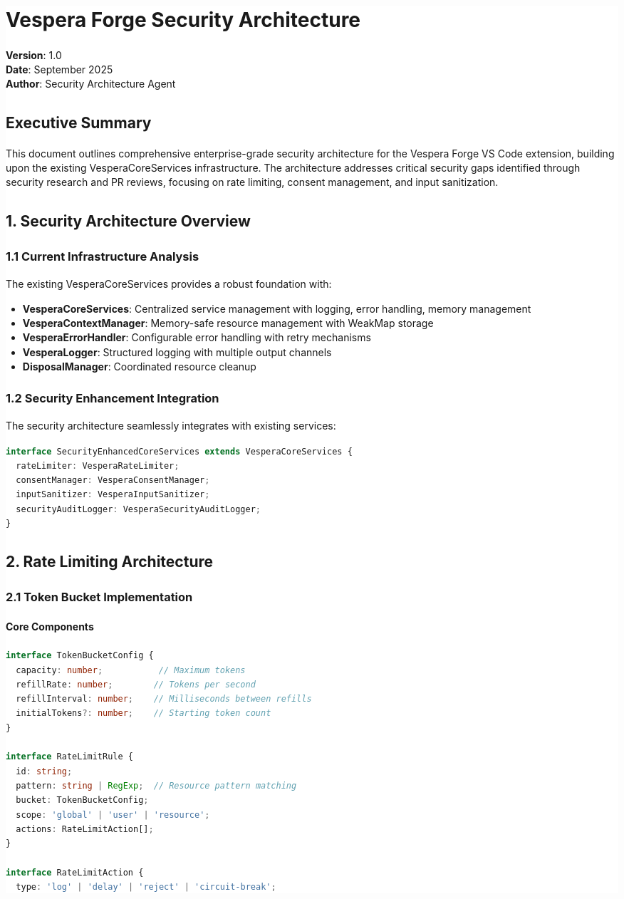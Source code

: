 # Vespera Forge Security Architecture

**Version**: 1.0  
**Date**: September 2025  
**Author**: Security Architecture Agent  

## Executive Summary

This document outlines comprehensive enterprise-grade security architecture for the Vespera Forge VS Code extension, building upon the existing VesperaCoreServices infrastructure. The architecture addresses critical security gaps identified through security research and PR reviews, focusing on rate limiting, consent management, and input sanitization.

## 1. Security Architecture Overview

### 1.1 Current Infrastructure Analysis

The existing VesperaCoreServices provides a robust foundation with:

- **VesperaCoreServices**: Centralized service management with logging, error handling, memory management
- **VesperaContextManager**: Memory-safe resource management with WeakMap storage
- **VesperaErrorHandler**: Configurable error handling with retry mechanisms
- **VesperaLogger**: Structured logging with multiple output channels
- **DisposalManager**: Coordinated resource cleanup

### 1.2 Security Enhancement Integration

The security architecture seamlessly integrates with existing services:

```typescript
interface SecurityEnhancedCoreServices extends VesperaCoreServices {
  rateLimiter: VesperaRateLimiter;
  consentManager: VesperaConsentManager;
  inputSanitizer: VesperaInputSanitizer;
  securityAuditLogger: VesperaSecurityAuditLogger;
}
```

## 2. Rate Limiting Architecture

### 2.1 Token Bucket Implementation

#### Core Components

```typescript
interface TokenBucketConfig {
  capacity: number;           // Maximum tokens
  refillRate: number;        // Tokens per second
  refillInterval: number;    // Milliseconds between refills
  initialTokens?: number;    // Starting token count
}

interface RateLimitRule {
  id: string;
  pattern: string | RegExp;  // Resource pattern matching
  bucket: TokenBucketConfig;
  scope: 'global' | 'user' | 'resource';
  actions: RateLimitAction[];
}

interface RateLimitAction {
  type: 'log' | 'delay' | 'reject' | 'circuit-break';
```